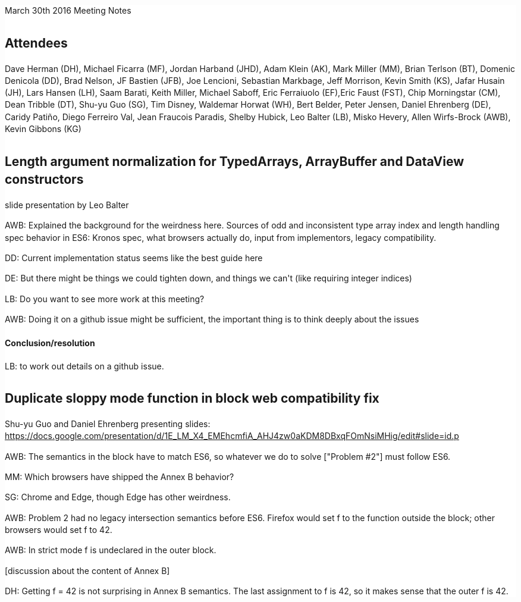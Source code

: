 March 30th 2016 Meeting Notes

## Attendees

Dave Herman (DH), Michael Ficarra (MF), Jordan Harband (JHD), Adam Klein (AK), Mark Miller (MM), Brian Terlson (BT), Domenic Denicola (DD), Brad Nelson, JF Bastien (JFB), Joe Lencioni, Sebastian Markbage, Jeff Morrison, Kevin Smith (KS), Jafar Husain (JH), Lars Hansen (LH), Saam Barati, Keith Miller, Michael Saboff, Eric Ferraiuolo (EF),Eric Faust (FST), Chip Morningstar (CM), Dean Tribble (DT), Shu-yu Guo (SG), Tim Disney, Waldemar Horwat (WH), Bert Belder, Peter Jensen, Daniel Ehrenberg (DE), Caridy Patiño, Diego Ferreiro Val, Jean Fraucois Paradis, Shelby Hubick, Leo Balter (LB), Misko Hevery, Allen Wirfs-Brock (AWB), Kevin Gibbons (KG)

## Length argument normalization for TypedArrays, ArrayBuffer and DataView constructors

slide presentation by Leo Balter

AWB: Explained the background for the weirdness here. Sources of odd and inconsistent type array index and length handling spec behavior in ES6: Kronos spec, what browsers actually do, input from implementors, legacy compatibility.

DD: Current implementation status seems like the best guide here

DE: But there might be things we could tighten down, and things we can't (like requiring integer indices)

LB: Do you want to see more work at this meeting?

AWB: Doing it on a github issue might be sufficient, the important thing is to think deeply about the issues

#### Conclusion/resolution

LB: to work out details on a github issue.

## Duplicate sloppy mode function in block web compatibility fix

Shu-yu Guo and Daniel Ehrenberg presenting slides: https://docs.google.com/presentation/d/1E_LM_X4_EMEhcmfiA_AHJ4zw0aKDM8DBxqFOmNsiMHig/edit#slide=id.p

AWB: The semantics in the block have to match ES6, so whatever we do to solve ["Problem #2"] must follow ES6.

MM: Which browsers have shipped the Annex B behavior?

SG: Chrome and Edge, though Edge has other weirdness.

AWB: Problem 2 had no legacy intersection semantics before ES6. Firefox would set f to the function outside the block; other browsers would set f to 42.

AWB: In strict mode f is undeclared in the outer block.

[discussion about the content of Annex B]

DH: Getting f = 42 is not surprising in Annex B semantics. The last assignment to f is 42, so it makes sense that the outer f is 42.
